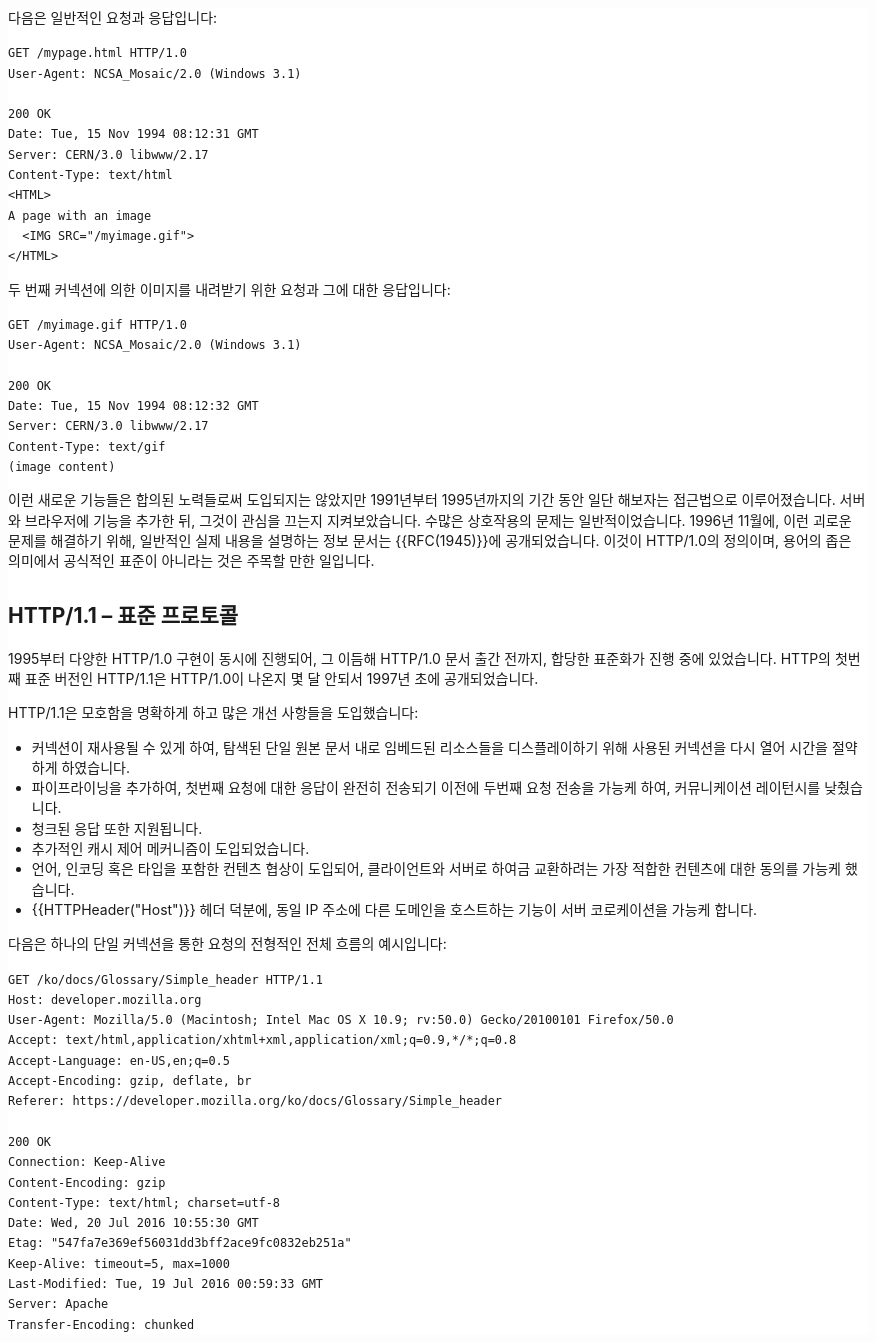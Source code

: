 다음은 일반적인 요청과 응답입니다:

```
GET /mypage.html HTTP/1.0
User-Agent: NCSA_Mosaic/2.0 (Windows 3.1)

200 OK
Date: Tue, 15 Nov 1994 08:12:31 GMT
Server: CERN/3.0 libwww/2.17
Content-Type: text/html
<HTML>
A page with an image
  <IMG SRC="/myimage.gif">
</HTML>
```

두 번째 커넥션에 의한 이미지를 내려받기 위한 요청과 그에 대한 응답입니다:

```
GET /myimage.gif HTTP/1.0
User-Agent: NCSA_Mosaic/2.0 (Windows 3.1)

200 OK
Date: Tue, 15 Nov 1994 08:12:32 GMT
Server: CERN/3.0 libwww/2.17
Content-Type: text/gif
(image content)
```

이런 새로운 기능들은 합의된 노력들로써 도입되지는 않았지만 1991년부터 1995년까지의 기간 동안 일단 해보자는 접근법으로 이루어졌습니다. 서버와 브라우저에 기능을 추가한 뒤, 그것이 관심을 끄는지 지켜보았습니다. 수많은 상호작용의 문제는 일반적이었습니다. 1996년 11월에, 이런 괴로운 문제를 해결하기 위해, 일반적인 실제 내용을 설명하는 정보 문서는 {{RFC(1945)}}에 공개되었습니다. 이것이 HTTP/1.0의 정의이며, 용어의 좁은 의미에서 공식적인 표준이 아니라는 것은 주목할 만한 일입니다.

## HTTP/1.1 – 표준 프로토콜

1995부터 다양한 HTTP/1.0 구현이 동시에 진행되어, 그 이듬해 HTTP/1.0 문서 출간 전까지, 합당한 표준화가 진행 중에 있었습니다. HTTP의 첫번째 표준 버전인 HTTP/1.1은 HTTP/1.0이 나온지 몇 달 안되서 1997년 초에 공개되었습니다.

HTTP/1.1은 모호함을 명확하게 하고 많은 개선 사항들을 도입했습니다:

- 커넥션이 재사용될 수 있게 하여, 탐색된 단일 원본 문서 내로 임베드된 리소스들을 디스플레이하기 위해 사용된 커넥션을 다시 열어 시간을 절약하게 하였습니다.
- 파이프라이닝을 추가하여, 첫번째 요청에 대한 응답이 완전히 전송되기 이전에 두번째 요청 전송을 가능케 하여, 커뮤니케이션 레이턴시를 낮췄습니다.
- 청크된 응답 또한 지원됩니다.
- 추가적인 캐시 제어 메커니즘이 도입되었습니다.
- 언어, 인코딩 혹은 타입을 포함한 컨텐츠 협상이 도입되어, 클라이언트와 서버로 하여금 교환하려는 가장 적합한 컨텐츠에 대한 동의를 가능케 했습니다.
- {{HTTPHeader("Host")}} 헤더 덕분에, 동일 IP 주소에 다른 도메인을 호스트하는 기능이 서버 코로케이션을 가능케 합니다.

다음은 하나의 단일 커넥션을 통한 요청의 전형적인 전체 흐름의 예시입니다:

```
GET /ko/docs/Glossary/Simple_header HTTP/1.1
Host: developer.mozilla.org
User-Agent: Mozilla/5.0 (Macintosh; Intel Mac OS X 10.9; rv:50.0) Gecko/20100101 Firefox/50.0
Accept: text/html,application/xhtml+xml,application/xml;q=0.9,*/*;q=0.8
Accept-Language: en-US,en;q=0.5
Accept-Encoding: gzip, deflate, br
Referer: https://developer.mozilla.org/ko/docs/Glossary/Simple_header

200 OK
Connection: Keep-Alive
Content-Encoding: gzip
Content-Type: text/html; charset=utf-8
Date: Wed, 20 Jul 2016 10:55:30 GMT
Etag: "547fa7e369ef56031dd3bff2ace9fc0832eb251a"
Keep-Alive: timeout=5, max=1000
Last-Modified: Tue, 19 Jul 2016 00:59:33 GMT
Server: Apache
Transfer-Encoding: chunked
```